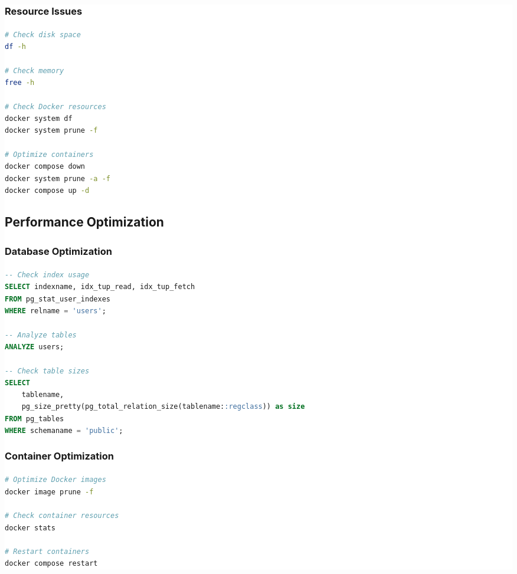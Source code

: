 ### Resource Issues

```bash
# Check disk space
df -h

# Check memory
free -h

# Check Docker resources
docker system df
docker system prune -f

# Optimize containers
docker compose down
docker system prune -a -f
docker compose up -d
```

## Performance Optimization

### Database Optimization

```sql
-- Check index usage
SELECT indexname, idx_tup_read, idx_tup_fetch
FROM pg_stat_user_indexes
WHERE relname = 'users';

-- Analyze tables
ANALYZE users;

-- Check table sizes
SELECT
    tablename,
    pg_size_pretty(pg_total_relation_size(tablename::regclass)) as size
FROM pg_tables
WHERE schemaname = 'public';
```

### Container Optimization

```bash
# Optimize Docker images
docker image prune -f

# Check container resources
docker stats

# Restart containers
docker compose restart
```
